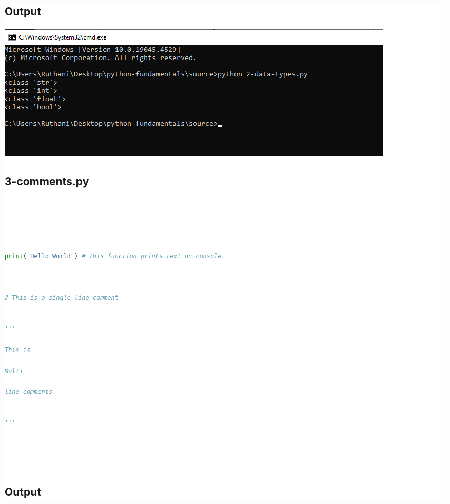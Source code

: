 ## Output

![Image](media/3.png)

## 3-comments.py

```py





print("Hello World") # This function prints text on console.



# This is a single line comment 


'''

This is 

Multi 

line comments


'''






```

## Output
